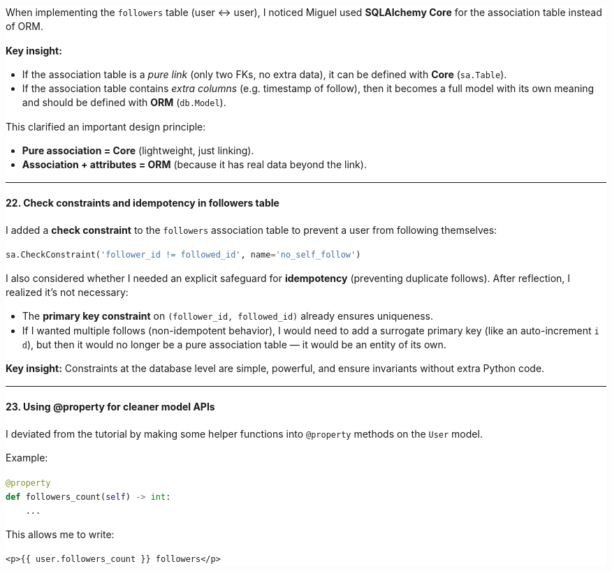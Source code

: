 When implementing the `followers` table (user ↔ user), I noticed Miguel used **SQLAlchemy Core** for the association table instead of ORM.  

**Key insight:**  
- If the association table is a *pure link* (only two FKs, no extra data), it can be defined with **Core** (`sa.Table`).  
- If the association table contains *extra columns* (e.g. timestamp of follow), then it becomes a full model with its own meaning and should be defined with **ORM** (`db.Model`).  

This clarified an important design principle:  
- **Pure association = Core** (lightweight, just linking).  
- **Association + attributes = ORM** (because it has real data beyond the link).  

---

#### 22. Check constraints and idempotency in followers table

I added a **check constraint** to the `followers` association table to prevent a user from following themselves:

```python
sa.CheckConstraint('follower_id != followed_id', name='no_self_follow')
````

I also considered whether I needed an explicit safeguard for **idempotency** (preventing duplicate follows).
After reflection, I realized it’s not necessary:

* The **primary key constraint** on `(follower_id, followed_id)` already ensures uniqueness.
* If I wanted multiple follows (non-idempotent behavior), I would need to add a surrogate primary key (like an auto-increment `id`), but then it would no longer be a pure association table — it would be an entity of its own.

**Key insight:**
Constraints at the database level are simple, powerful, and ensure invariants without extra Python code.

---

#### 23. Using @property for cleaner model APIs

I deviated from the tutorial by making some helper functions into `@property` methods on the `User` model.

Example:

```python
@property
def followers_count(self) -> int:
    ...
```

This allows me to write:

```jinja2
<p>{{ user.followers_count }} followers</p>
```
